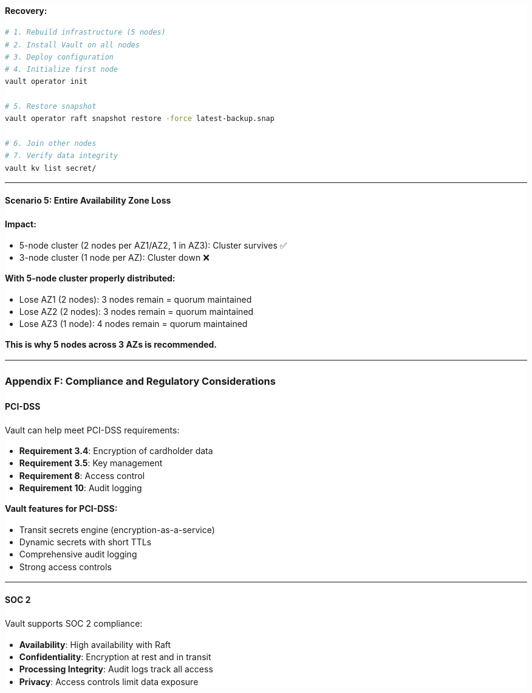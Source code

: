 **Recovery:**
```bash
# 1. Rebuild infrastructure (5 nodes)
# 2. Install Vault on all nodes
# 3. Deploy configuration
# 4. Initialize first node
vault operator init

# 5. Restore snapshot
vault operator raft snapshot restore -force latest-backup.snap

# 6. Join other nodes
# 7. Verify data integrity
vault kv list secret/
```

---

#### Scenario 5: Entire Availability Zone Loss

**Impact:** 
- 5-node cluster (2 nodes per AZ1/AZ2, 1 in AZ3): Cluster survives ✅
- 3-node cluster (1 node per AZ): Cluster down ❌

**With 5-node cluster properly distributed:**
- Lose AZ1 (2 nodes): 3 nodes remain = quorum maintained
- Lose AZ2 (2 nodes): 3 nodes remain = quorum maintained
- Lose AZ3 (1 node): 4 nodes remain = quorum maintained

**This is why 5 nodes across 3 AZs is recommended.**

---

### Appendix F: Compliance and Regulatory Considerations

#### PCI-DSS

Vault can help meet PCI-DSS requirements:
- **Requirement 3.4**: Encryption of cardholder data
- **Requirement 3.5**: Key management
- **Requirement 8**: Access control
- **Requirement 10**: Audit logging

**Vault features for PCI-DSS:**
- Transit secrets engine (encryption-as-a-service)
- Dynamic secrets with short TTLs
- Comprehensive audit logging
- Strong access controls

---

#### SOC 2

Vault supports SOC 2 compliance:
- **Availability**: High availability with Raft
- **Confidentiality**: Encryption at rest and in transit
- **Processing Integrity**: Audit logs track all access
- **Privacy**: Access controls limit data exposure
